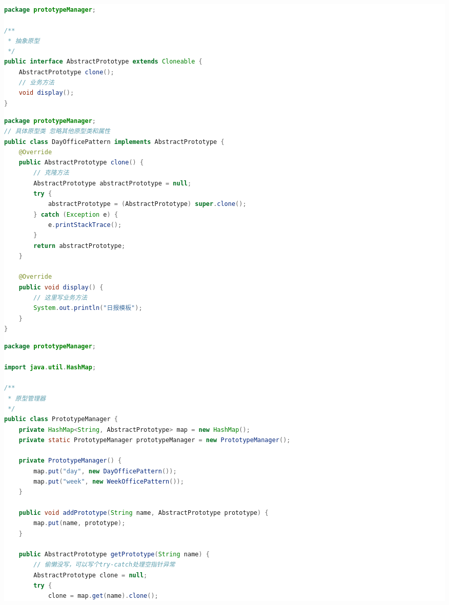 ```java
package prototypeManager;

/**
 * 抽象原型
 */
public interface AbstractPrototype extends Cloneable {
    AbstractPrototype clone();
    // 业务方法
    void display();
}

```

```java
package prototypeManager;
// 具体原型类 忽略其他原型类和属性
public class DayOfficePattern implements AbstractPrototype {
    @Override
    public AbstractPrototype clone() {
        // 克隆方法
        AbstractPrototype abstractPrototype = null;
        try {
            abstractPrototype = (AbstractPrototype) super.clone();
        } catch (Exception e) {
            e.printStackTrace();
        }
        return abstractPrototype;
    }

    @Override
    public void display() {
        // 这里写业务方法
        System.out.println("日报模板");
    }
}

```

```java
package prototypeManager;

import java.util.HashMap;

/**
 * 原型管理器
 */
public class PrototypeManager {
    private HashMap<String, AbstractPrototype> map = new HashMap();
    private static PrototypeManager prototypeManager = new PrototypeManager();

    private PrototypeManager() {
        map.put("day", new DayOfficePattern());
        map.put("week", new WeekOfficePattern());
    }

    public void addPrototype(String name, AbstractPrototype prototype) {
        map.put(name, prototype);
    }

    public AbstractPrototype getPrototype(String name) {
        // 偷懒没写，可以写个try-catch处理空指针异常
        AbstractPrototype clone = null;
        try {
            clone = map.get(name).clone();
```
